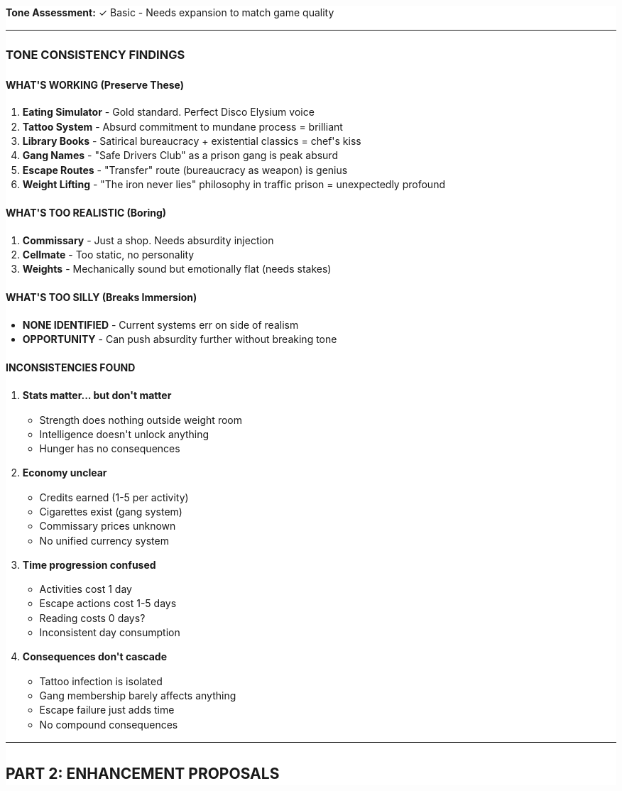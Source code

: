 **Tone Assessment:** ✓ Basic - Needs expansion to match game quality

---

### TONE CONSISTENCY FINDINGS

#### WHAT'S WORKING (Preserve These)

1. **Eating Simulator** - Gold standard. Perfect Disco Elysium voice
2. **Tattoo System** - Absurd commitment to mundane process = brilliant
3. **Library Books** - Satirical bureaucracy + existential classics = chef's kiss
4. **Gang Names** - "Safe Drivers Club" as a prison gang is peak absurd
5. **Escape Routes** - "Transfer" route (bureaucracy as weapon) is genius
6. **Weight Lifting** - "The iron never lies" philosophy in traffic prison = unexpectedly profound

#### WHAT'S TOO REALISTIC (Boring)

1. **Commissary** - Just a shop. Needs absurdity injection
2. **Cellmate** - Too static, no personality
3. **Weights** - Mechanically sound but emotionally flat (needs stakes)

#### WHAT'S TOO SILLY (Breaks Immersion)

- **NONE IDENTIFIED** - Current systems err on side of realism
- **OPPORTUNITY** - Can push absurdity further without breaking tone

#### INCONSISTENCIES FOUND

1. **Stats matter... but don't matter**
   - Strength does nothing outside weight room
   - Intelligence doesn't unlock anything
   - Hunger has no consequences

2. **Economy unclear**
   - Credits earned (1-5 per activity)
   - Cigarettes exist (gang system)
   - Commissary prices unknown
   - No unified currency system

3. **Time progression confused**
   - Activities cost 1 day
   - Escape actions cost 1-5 days
   - Reading costs 0 days?
   - Inconsistent day consumption

4. **Consequences don't cascade**
   - Tattoo infection is isolated
   - Gang membership barely affects anything
   - Escape failure just adds time
   - No compound consequences

---

## PART 2: ENHANCEMENT PROPOSALS
